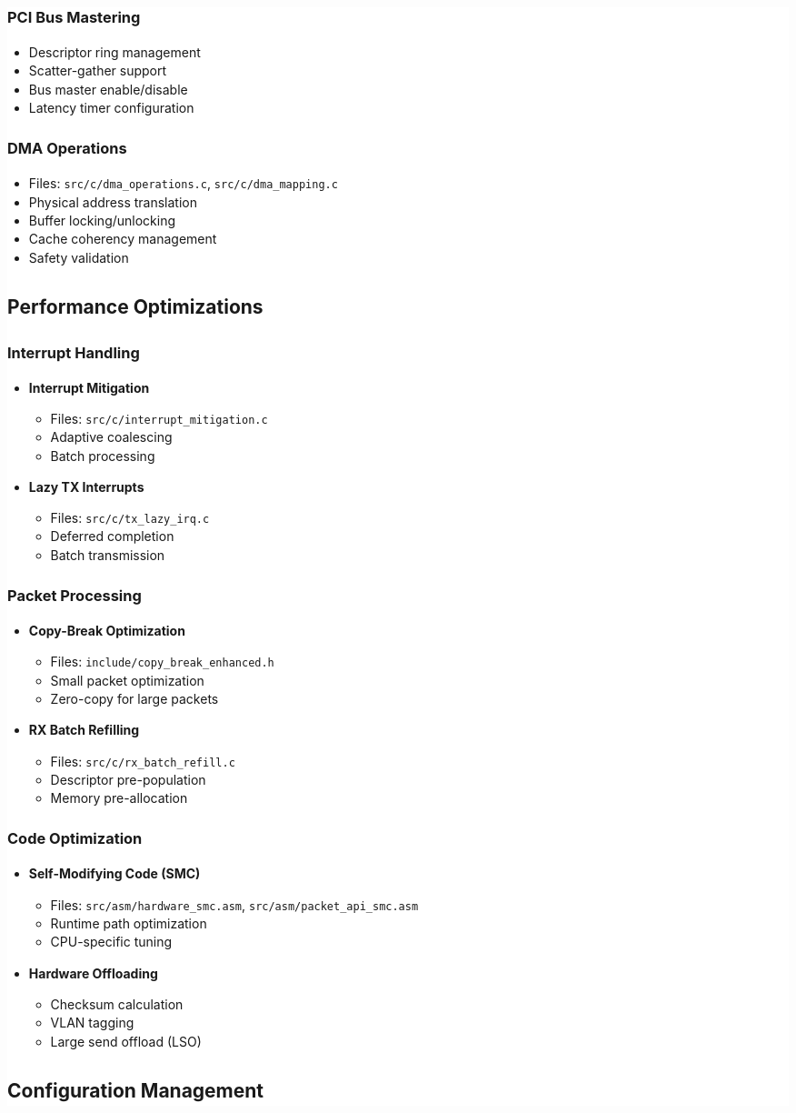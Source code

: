 ### PCI Bus Mastering
- Descriptor ring management
- Scatter-gather support
- Bus master enable/disable
- Latency timer configuration

### DMA Operations
- Files: `src/c/dma_operations.c`, `src/c/dma_mapping.c`
- Physical address translation
- Buffer locking/unlocking
- Cache coherency management
- Safety validation

## Performance Optimizations

### Interrupt Handling
- **Interrupt Mitigation**
  - Files: `src/c/interrupt_mitigation.c`
  - Adaptive coalescing
  - Batch processing
  
- **Lazy TX Interrupts**
  - Files: `src/c/tx_lazy_irq.c`
  - Deferred completion
  - Batch transmission

### Packet Processing
- **Copy-Break Optimization**
  - Files: `include/copy_break_enhanced.h`
  - Small packet optimization
  - Zero-copy for large packets
  
- **RX Batch Refilling**
  - Files: `src/c/rx_batch_refill.c`
  - Descriptor pre-population
  - Memory pre-allocation

### Code Optimization
- **Self-Modifying Code (SMC)**
  - Files: `src/asm/hardware_smc.asm`, `src/asm/packet_api_smc.asm`
  - Runtime path optimization
  - CPU-specific tuning
  
- **Hardware Offloading**
  - Checksum calculation
  - VLAN tagging
  - Large send offload (LSO)

## Configuration Management

